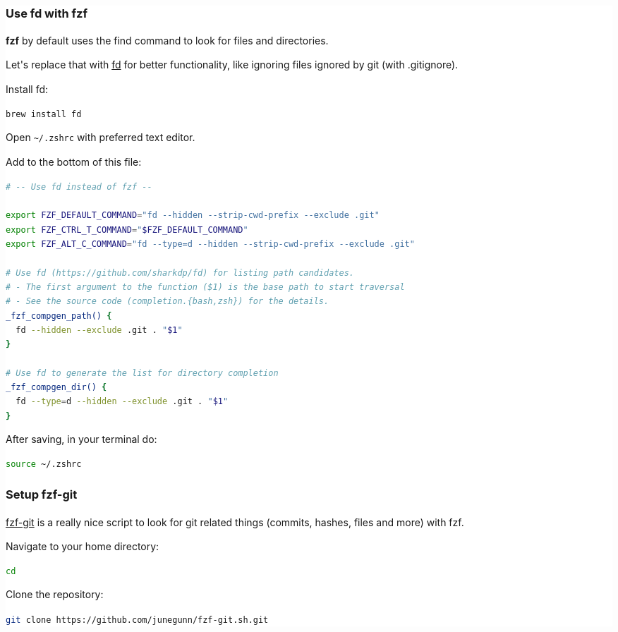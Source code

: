 ### Use fd with fzf

**fzf** by default uses the find command to look for files and directories.

Let's replace that with [fd](https://github.com/sharkdp/fd) for better functionality, like ignoring files ignored by git (with .gitignore).

Install fd:

```bash
brew install fd
```

Open `~/.zshrc` with preferred text editor.

Add to the bottom of this file:

```bash
# -- Use fd instead of fzf --

export FZF_DEFAULT_COMMAND="fd --hidden --strip-cwd-prefix --exclude .git"
export FZF_CTRL_T_COMMAND="$FZF_DEFAULT_COMMAND"
export FZF_ALT_C_COMMAND="fd --type=d --hidden --strip-cwd-prefix --exclude .git"

# Use fd (https://github.com/sharkdp/fd) for listing path candidates.
# - The first argument to the function ($1) is the base path to start traversal
# - See the source code (completion.{bash,zsh}) for the details.
_fzf_compgen_path() {
  fd --hidden --exclude .git . "$1"
}

# Use fd to generate the list for directory completion
_fzf_compgen_dir() {
  fd --type=d --hidden --exclude .git . "$1"
}
```

After saving, in your terminal do:

```bash
source ~/.zshrc
```

### Setup fzf-git

[fzf-git](https://github.com/junegunn/fzf-git.sh) is a really nice script to look for git related things (commits, hashes, files and more) with fzf.

Navigate to your home directory:

```bash
cd
```

Clone the repository:

```bash
git clone https://github.com/junegunn/fzf-git.sh.git
```
